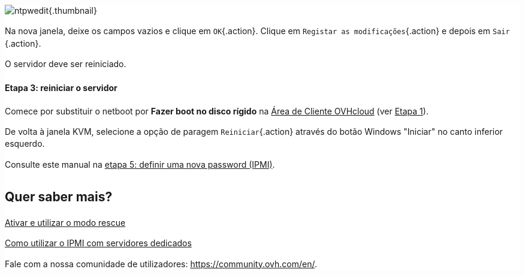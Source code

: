 ![ntpwedit](images/adminpw_win_10.png){.thumbnail}

Na nova janela, deixe os campos vazios e clique em `OK`{.action}. Clique em `Registar as modificações`{.action} e depois em `Sair`{.action}.

O servidor deve ser reiniciado.

#### Etapa 3: reiniciar o servidor 

Comece por substituir o netboot por **Fazer boot no disco rígido** na [Área de Cliente OVHcloud](https://www.ovh.com/auth/?action=gotomanager&from=https://www.ovh.pt/&ovhSubsidiary=pt) (ver [Etapa 1](./#1-reiniciar-o-servidor-em-modo-rescue)). 

De volta à janela KVM, selecione a opção de paragem `Reiniciar`{.action} através do botão Windows "Iniciar" no canto inferior esquerdo.

Consulte este manual na [etapa 5: definir uma nova password (IPMI)](./#5-definir-uma-nova-password-ipmi).

## Quer saber mais?

[Ativar e utilizar o modo rescue](/pages/bare_metal_cloud/dedicated_servers/rescue_mode)

[Como utilizar o IPMI com servidores dedicados](/pages/bare_metal_cloud/dedicated_servers/using_ipmi_on_dedicated_servers)

Fale com a nossa comunidade de utilizadores: <https://community.ovh.com/en/>.
